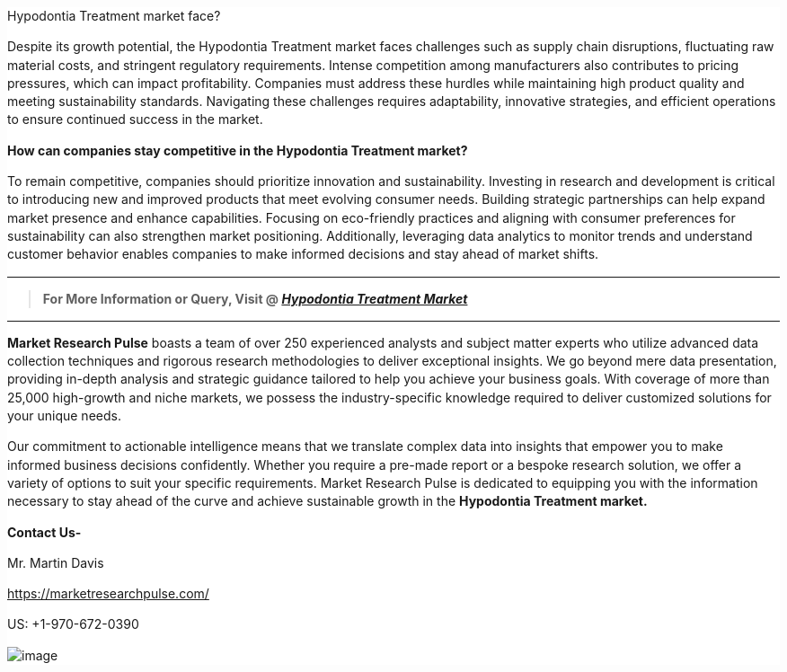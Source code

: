 Hypodontia Treatment market face?</strong></p><p>Despite its growth potential, the Hypodontia Treatment market faces challenges such as supply chain disruptions, fluctuating raw material costs, and stringent regulatory requirements. Intense competition among manufacturers also contributes to pricing pressures, which can impact profitability. Companies must address these hurdles while maintaining high product quality and meeting sustainability standards. Navigating these challenges requires adaptability, innovative strategies, and efficient operations to ensure continued success in the market.</p><p><strong>How can companies stay competitive in the Hypodontia Treatment market?</strong></p><p>To remain competitive, companies should prioritize innovation and sustainability. Investing in research and development is critical to introducing new and improved products that meet evolving consumer needs. Building strategic partnerships can help expand market presence and enhance capabilities. Focusing on eco-friendly practices and aligning with consumer preferences for sustainability can also strengthen market positioning. Additionally, leveraging data analytics to monitor trends and understand customer behavior enables companies to make informed decisions and stay ahead of market shifts.</p><hr /><blockquote><p><strong>For More Information or Query, Visit @&nbsp;<em><a href="https://marketresearchpulse.com/report/142780/hypodontia-treatment-market?utm_source=Linkedin&utm_medium=0115">Hypodontia Treatment Market</a></em></strong></p></blockquote><hr /><p><strong>Market Research Pulse</strong> boasts a team of over 250 experienced analysts and subject matter experts who utilize advanced data collection techniques and rigorous research methodologies to deliver exceptional insights. We go beyond mere data presentation, providing in-depth analysis and strategic guidance tailored to help you achieve your business goals. With coverage of more than 25,000 high-growth and niche markets, we possess the industry-specific knowledge required to deliver customized solutions for your unique needs.</p><p>Our commitment to actionable intelligence means that we translate complex data into insights that empower you to make informed business decisions confidently. Whether you require a pre-made report or a bespoke research solution, we offer a variety of options to suit your specific requirements. Market Research Pulse is dedicated to equipping you with the information necessary to stay ahead of the curve and achieve sustainable growth in the <strong>Hypodontia Treatment market.</strong></p><p><strong>Contact Us-</strong></p><p>Mr. Martin Davis</p><p>https://marketresearchpulse.com/</p><p>US: +1-970-672-0390</p>
![image](https://github.com/user-attachments/assets/a198d6b2-3c64-4818-8e62-632a84ac1ba3)

